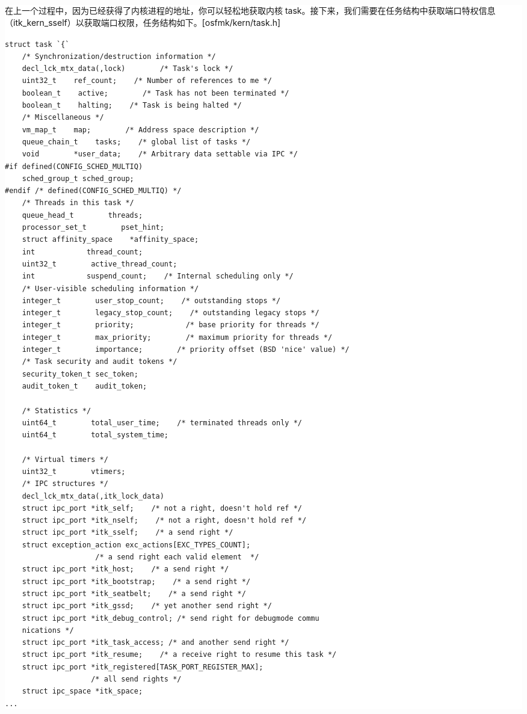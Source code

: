 在上一个过程中，因为已经获得了内核进程的地址，你可以轻松地获取内核 task。接下来，我们需要在任务结构中获取端口特权信息（itk_kern_sself）以获取端口权限，任务结构如下。[osfmk/kern/task.h]



```
struct task `{`
    /* Synchronization/destruction information */
    decl_lck_mtx_data(,lock)        /* Task's lock */
    uint32_t    ref_count;    /* Number of references to me */
    boolean_t    active;        /* Task has not been terminated */
    boolean_t    halting;    /* Task is being halted */
    /* Miscellaneous */
    vm_map_t    map;        /* Address space description */
    queue_chain_t    tasks;    /* global list of tasks */
    void        *user_data;    /* Arbitrary data settable via IPC */
#if defined(CONFIG_SCHED_MULTIQ)
    sched_group_t sched_group;
#endif /* defined(CONFIG_SCHED_MULTIQ) */
    /* Threads in this task */
    queue_head_t        threads;
    processor_set_t        pset_hint;
    struct affinity_space    *affinity_space;
    int            thread_count;
    uint32_t        active_thread_count;
    int            suspend_count;    /* Internal scheduling only */
    /* User-visible scheduling information */
    integer_t        user_stop_count;    /* outstanding stops */
    integer_t        legacy_stop_count;    /* outstanding legacy stops */
    integer_t        priority;            /* base priority for threads */
    integer_t        max_priority;        /* maximum priority for threads */
    integer_t        importance;        /* priority offset (BSD 'nice' value) */
    /* Task security and audit tokens */
    security_token_t sec_token;
    audit_token_t    audit_token;
        
    /* Statistics */
    uint64_t        total_user_time;    /* terminated threads only */
    uint64_t        total_system_time;
    
    /* Virtual timers */
    uint32_t        vtimers;
    /* IPC structures */
    decl_lck_mtx_data(,itk_lock_data)
    struct ipc_port *itk_self;    /* not a right, doesn't hold ref */
    struct ipc_port *itk_nself;    /* not a right, doesn't hold ref */
    struct ipc_port *itk_sself;    /* a send right */
    struct exception_action exc_actions[EXC_TYPES_COUNT];
                     /* a send right each valid element  */
    struct ipc_port *itk_host;    /* a send right */
    struct ipc_port *itk_bootstrap;    /* a send right */
    struct ipc_port *itk_seatbelt;    /* a send right */
    struct ipc_port *itk_gssd;    /* yet another send right */
    struct ipc_port *itk_debug_control; /* send right for debugmode commu
    nications */
    struct ipc_port *itk_task_access; /* and another send right */ 
    struct ipc_port *itk_resume;    /* a receive right to resume this task */
    struct ipc_port *itk_registered[TASK_PORT_REGISTER_MAX];
                    /* all send rights */
    struct ipc_space *itk_space;
...
```
